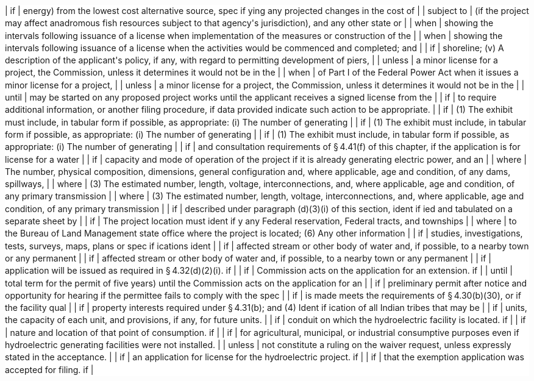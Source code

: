 | if             | energy) from the lowest cost alternative source, spec if ying any projected changes in the cost of                                    |
| subject to     | (if the project may affect anadromous fish resources subject to that agency's jurisdiction), and any other state or                   |
| when           | showing the intervals following issuance of a license when implementation of the measures or construction of the                      |
| when           | showing the intervals following issuance of a license when the activities would be commenced and completed; and                       |
| if             | shoreline; (v) A description of the applicant's policy, if any, with regard to permitting development of piers,                       |
| unless         | a minor license for a project, the Commission, unless it determines it would not be in the                                            |
| when           | of Part I of the Federal Power Act when it issues a minor license for a project,                                                      |
| unless         | a minor license for a project, the Commission, unless it determines it would not be in the                                            |
| until          | may be started on any proposed project works until the applicant receives a signed license from the                                   |
| if             | to require additional information, or another filing procedure, if  data provided indicate such action to be appropriate.             |
| if             | (1) The exhibit must include, in tabular form  if possible, as appropriate: (i) The number of generating                              |
| if             | (1) The exhibit must include, in tabular form  if possible, as appropriate: (i) The number of generating                              |
| if             | (1) The exhibit must include, in tabular form  if possible, as appropriate: (i) The number of generating                              |
| if             | and consultation requirements of &#167;&#8201;4.41(f) of this chapter, if the application is for license for a water                  |
| if             | capacity and mode of operation of the project if it is already generating electric power, and an                                      |
| where          | The number, physical composition, dimensions, general configuration and, where applicable, age and condition, of any dams, spillways, |
| where          | (3) The estimated number, length, voltage, interconnections, and,  where applicable, age and condition, of any primary transmission   |
| where          | (3) The estimated number, length, voltage, interconnections, and,  where applicable, age and condition, of any primary transmission   |
| if             | described under paragraph (d)(3)(i) of this section, ident if ied and tabulated on a separate sheet by                                |
| if             | The project location must ident if y any Federal reservation, Federal tracts, and townships                                           |
| where          | to the Bureau of Land Management state office where the project is located; (6) Any other information                                 |
| if             | studies, investigations, tests, surveys, maps, plans or spec if ications ident                                                        |
| if             | affected stream or other body of water and, if possible, to a nearby town or any permanent                                            |
| if             | affected stream or other body of water and, if possible, to a nearby town or any permanent                                            |
| if             | application will be issued as required in &#167;&#8201;4.32(d)(2)(i). if                                                              |
| if             | Commission acts on the application for an extension. if                                                                               |
| until          | total term for the permit of five years) until the Commission acts on the application for an                                          |
| if             | preliminary permit after notice and opportunity for hearing if  the permittee fails to comply with the spec                           |
| if             | is made meets the requirements of &#167;&#8201;4.30(b)(30), or if  the facility qual                                                  |
| if             | property interests required under &#167;&#8201;4.31(b); and (4) Ident if ication of all Indian tribes that may be                     |
| if             | units, the capacity of each unit, and provisions, if  any, for future units.                                                          |
| if             | conduit on which the hydroelectric facility is located. if                                                                            |
| if             | nature and location of that point of consumption. if                                                                                  |
| if             | for agricultural, municipal, or industrial consumptive purposes even if  hydroelectric generating facilities were not installed.      |
| unless         | not constitute a ruling on the waiver request, unless  expressly stated in the acceptance.                                            |
| if             | an application for license for the hydroelectric project. if                                                                          |
| if             | that the exemption application was accepted for filing. if                                                                            |